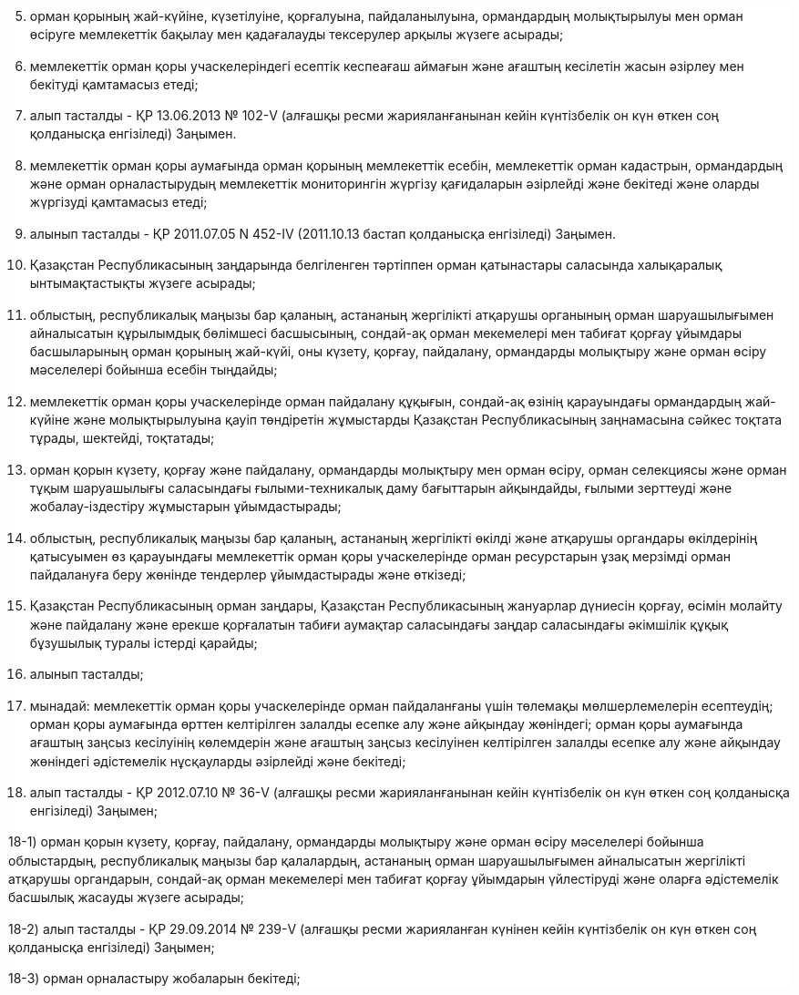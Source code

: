 5) орман қорының жай-күйiне, күзетiлуiне, қорғалуына, пайдаланылуына, ормандардың молықтырылуы мен орман өсiруге мемлекеттік бақылау мен қадағалауды тексерулер арқылы жүзеге асырады;

6) мемлекеттік орман қоры учаскелеріндегі есептік кеспеағаш аймағын және ағаштың кесілетін жасын әзірлеу мен бекітуді қамтамасыз етеді;

7) алып тасталды - ҚР 13.06.2013 № 102-V (алғашқы ресми жарияланғанынан кейін күнтізбелік он күн өткен соң қолданысқа енгізіледі) Заңымен.

8) мемлекеттік орман қоры аумағында орман қорының мемлекеттік есебін, мемлекеттік орман кадастрын, ормандардың және орман орналастырудың мемлекеттік мониторингін жүргізу қағидаларын әзірлейді және бекітеді және оларды жүргізуді қамтамасыз етеді;

9) алынып тасталды - ҚР 2011.07.05 N 452-IV (2011.10.13 бастап қолданысқа енгізіледі) Заңымен.

10) Қазақстан Республикасының заңдарында белгiленген тәртiппен орман қатынастары саласында халықаралық ынтымақтастықты жүзеге асырады;

11) облыстың, республикалық маңызы бар қаланың, астананың жергілікті атқарушы органының орман шаруашылығымен айналысатын құрылымдық бөлімшесі басшысының, сондай-ақ орман мекемелері мен табиғат қорғау ұйымдары басшыларының орман қорының жай-күйі, оны күзету, қорғау, пайдалану, ормандарды молықтыру және орман өсіру мәселелері бойынша есебін тыңдайды;

12) мемлекеттiк орман қоры учаскелерінде орман пайдалану құқығын, сондай-ақ өзінің қарауындағы ормандардың жай-күйiне және молықтырылуына қауiп төндiретiн жұмыстарды Қазақстан Республикасының заңнамасына сәйкес тоқтата тұрады, шектейдi, тоқтатады;

13) орман қорын күзету, қорғау және пайдалану, ормандарды молықтыру мен орман өсiру, орман селекциясы және орман тұқым шаруашылығы саласындағы ғылыми-техникалық даму бағыттарын айқындайды, ғылыми зерттеудi және жобалау-iздестiру жұмыстарын ұйымдастырады;

14) облыстың, республикалық маңызы бар қаланың, астананың жергілікті өкілді және атқарушы органдары өкілдерінің қатысуымен өз қарауындағы мемлекеттiк орман қоры учаскелерiнде орман ресурстарын ұзақ мерзiмдi орман пайдалануға беру жөнiнде тендерлер ұйымдастырады және өткiзедi;

15) Қазақстан Республикасының орман заңдары, Қазақстан Республикасының жануарлар дүниесін қорғау, өсімін молайту және пайдалану және ерекше қорғалатын табиғи аумақтар саласындағы заңдар саласындағы әкiмшiлiк құқық бұзушылық туралы iстердi қарайды;

16) алынып тасталды;

17) мынадай: мемлекеттік орман қоры учаскелерінде орман пайдаланғаны үшін төлемақы мөлшерлемелерін есептеудің; орман қоры аумағында өрттен келтірілген залалды есепке алу және айқындау жөніндегі; орман қоры аумағында ағаштың заңсыз кесілуінің көлемдерін және ағаштың заңсыз кесілуінен келтірілген залалды есепке алу және айқындау жөніндегі әдістемелік нұсқауларды әзірлейді және бекітеді;

18) алып тасталды - ҚР 2012.07.10 № 36-V (алғашқы ресми жарияланғанынан кейін күнтізбелік он күн өткен соң қолданысқа енгізіледі) Заңымен;

18-1) орман қорын күзету, қорғау, пайдалану, ормандарды молықтыру және орман өсiру мәселелерi бойынша облыстардың, республикалық маңызы бар қалалардың, астананың орман шаруашылығымен айналысатын жергiлiктi атқарушы органдарын, сондай-ақ орман мекемелерi мен табиғат қорғау ұйымдарын үйлестiрудi және оларға әдістемелік басшылық жасауды жүзеге асырады;

18-2) алып тасталды - ҚР 29.09.2014 № 239-V (алғашқы ресми жарияланған күнінен кейiн күнтiзбелiк он күн өткен соң қолданысқа енгiзiледi) Заңымен;

18-3) орман орналастыру жобаларын бекітеді;

